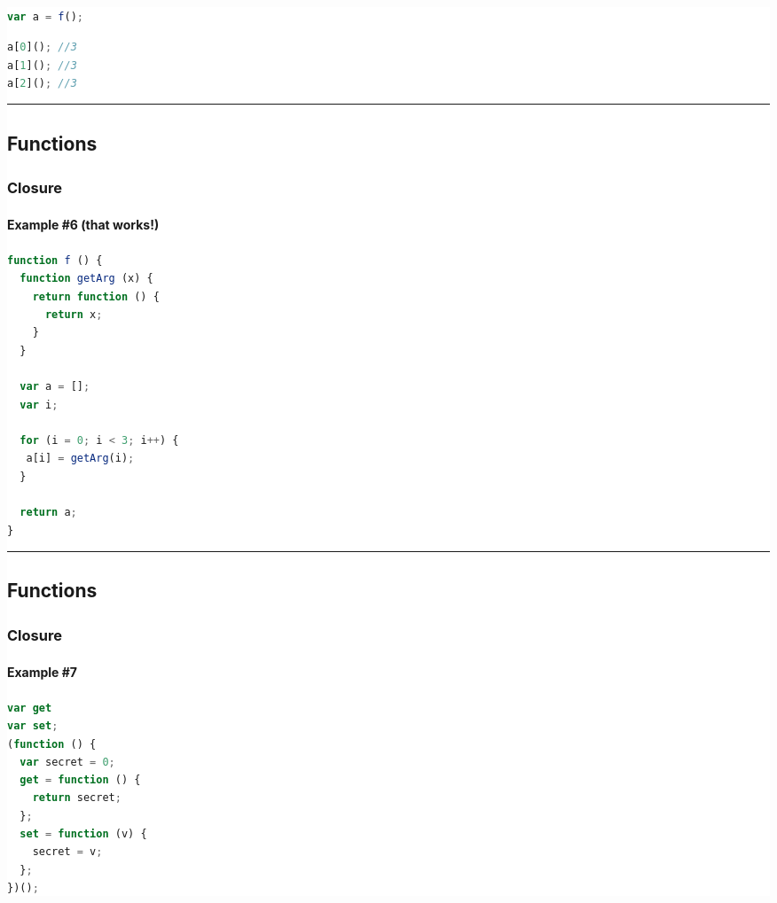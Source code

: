 ```js
var a = f();
```

```js
a[0](); //3
a[1](); //3
a[2](); //3
```

- - -

## Functions

### Closure

#### Example \#6 (that works!)

```js
function f () {
  function getArg (x) {
    return function () {
      return x;
    }
  }

  var a = [];
  var i;

  for (i = 0; i < 3; i++) {
   a[i] = getArg(i);
  }

  return a;
}
```

- - -

## Functions

### Closure

#### Example \#7

```js
var get
var set;
(function () {
  var secret = 0;
  get = function () {
    return secret;
  };
  set = function (v) {
    secret = v;
  };
})();
```
